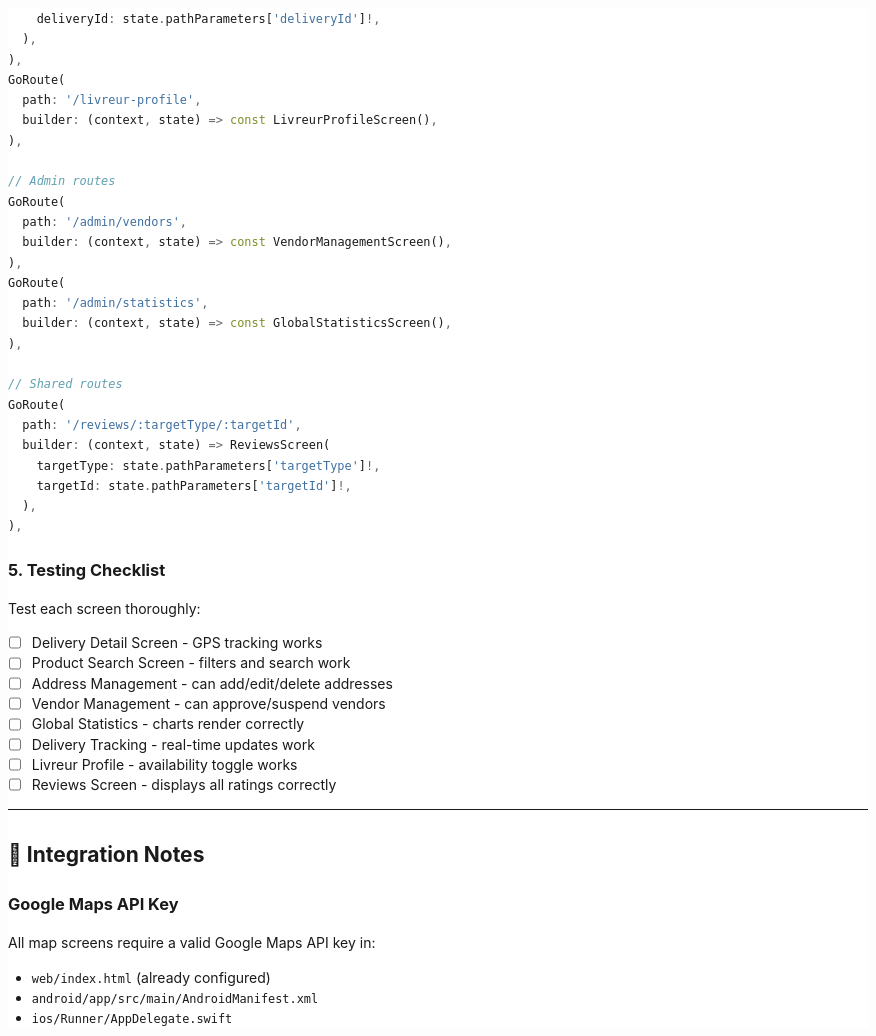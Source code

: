 ```dart
    deliveryId: state.pathParameters['deliveryId']!,
  ),
),
GoRoute(
  path: '/livreur-profile',
  builder: (context, state) => const LivreurProfileScreen(),
),

// Admin routes
GoRoute(
  path: '/admin/vendors',
  builder: (context, state) => const VendorManagementScreen(),
),
GoRoute(
  path: '/admin/statistics',
  builder: (context, state) => const GlobalStatisticsScreen(),
),

// Shared routes
GoRoute(
  path: '/reviews/:targetType/:targetId',
  builder: (context, state) => ReviewsScreen(
    targetType: state.pathParameters['targetType']!,
    targetId: state.pathParameters['targetId']!,
  ),
),
```

### 5. Testing Checklist

Test each screen thoroughly:

- [ ] Delivery Detail Screen - GPS tracking works
- [ ] Product Search Screen - filters and search work
- [ ] Address Management - can add/edit/delete addresses
- [ ] Vendor Management - can approve/suspend vendors
- [ ] Global Statistics - charts render correctly
- [ ] Delivery Tracking - real-time updates work
- [ ] Livreur Profile - availability toggle works
- [ ] Reviews Screen - displays all ratings correctly

---

## 📝 Integration Notes

### Google Maps API Key
All map screens require a valid Google Maps API key in:
- `web/index.html` (already configured)
- `android/app/src/main/AndroidManifest.xml`
- `ios/Runner/AppDelegate.swift`
